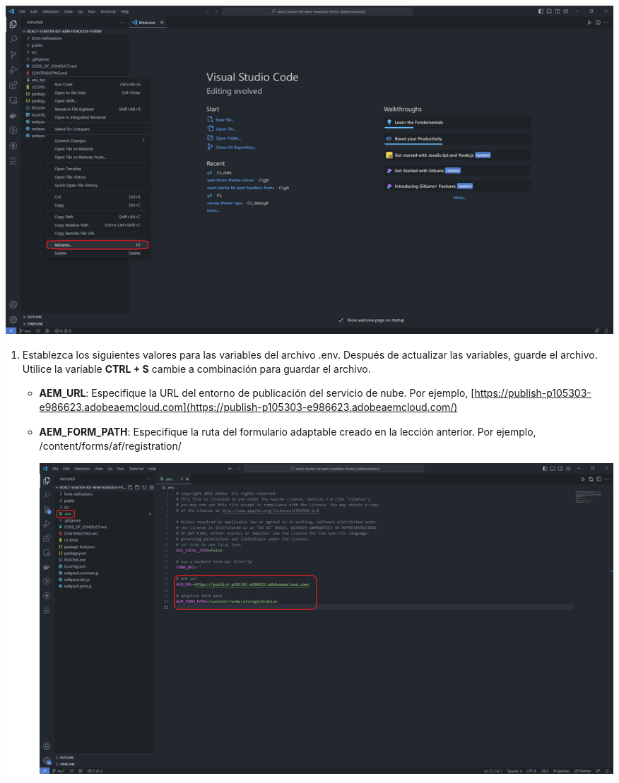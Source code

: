    ![](/help/forms/assets/screenshot2028126629.png)

1. Establezca los siguientes valores para las variables del archivo .env. Después de actualizar las variables, guarde el archivo. Utilice la variable **CTRL + S** cambie a combinación para guardar el archivo.

   * **AEM_URL**: Especifique la URL del entorno de publicación del servicio de nube. Por ejemplo, [https://publish-p105303-e986623.adobeaemcloud.com](https://publish-p105303-e986623.adobeaemcloud.com/)

   * **AEM_FORM_PATH**: Especifique la ruta del formulario adaptable creado en la lección anterior. Por ejemplo, /content/forms/af/registration/

      ![](/help/forms/assets/screenshot2028126929.png)

